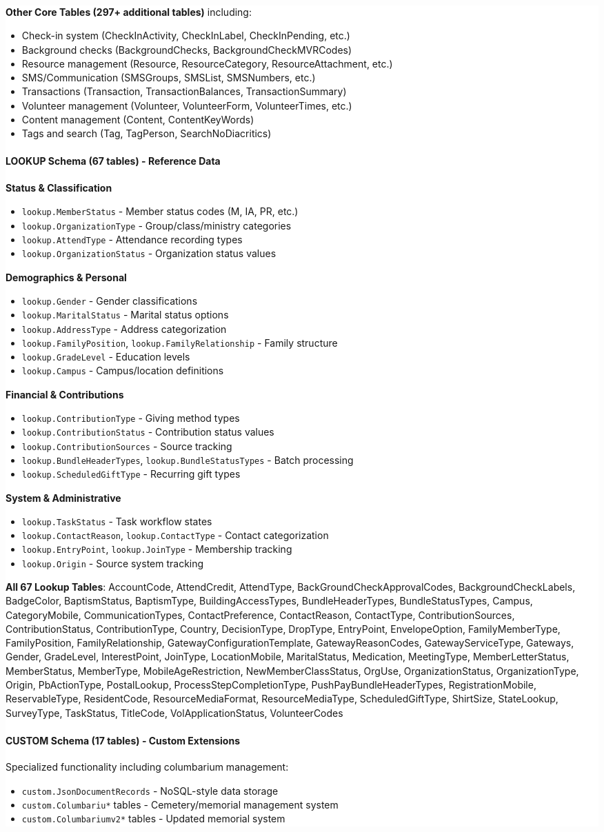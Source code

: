 **Other Core Tables (297+ additional tables)** including:
- Check-in system (CheckInActivity, CheckInLabel, CheckInPending, etc.)
- Background checks (BackgroundChecks, BackgroundCheckMVRCodes)
- Resource management (Resource, ResourceCategory, ResourceAttachment, etc.)
- SMS/Communication (SMSGroups, SMSList, SMSNumbers, etc.)
- Transactions (Transaction, TransactionBalances, TransactionSummary)
- Volunteer management (Volunteer, VolunteerForm, VolunteerTimes, etc.)
- Content management (Content, ContentKeyWords)
- Tags and search (Tag, TagPerson, SearchNoDiacritics)

#### **LOOKUP Schema (67 tables) - Reference Data**

**Status & Classification**
- `lookup.MemberStatus` - Member status codes (M, IA, PR, etc.)
- `lookup.OrganizationType` - Group/class/ministry categories
- `lookup.AttendType` - Attendance recording types
- `lookup.OrganizationStatus` - Organization status values

**Demographics & Personal**
- `lookup.Gender` - Gender classifications
- `lookup.MaritalStatus` - Marital status options
- `lookup.AddressType` - Address categorization
- `lookup.FamilyPosition`, `lookup.FamilyRelationship` - Family structure
- `lookup.GradeLevel` - Education levels
- `lookup.Campus` - Campus/location definitions

**Financial & Contributions**
- `lookup.ContributionType` - Giving method types
- `lookup.ContributionStatus` - Contribution status values
- `lookup.ContributionSources` - Source tracking
- `lookup.BundleHeaderTypes`, `lookup.BundleStatusTypes` - Batch processing
- `lookup.ScheduledGiftType` - Recurring gift types

**System & Administrative**
- `lookup.TaskStatus` - Task workflow states
- `lookup.ContactReason`, `lookup.ContactType` - Contact categorization
- `lookup.EntryPoint`, `lookup.JoinType` - Membership tracking
- `lookup.Origin` - Source system tracking

**All 67 Lookup Tables**: AccountCode, AttendCredit, AttendType, BackGroundCheckApprovalCodes, BackgroundCheckLabels, BadgeColor, BaptismStatus, BaptismType, BuildingAccessTypes, BundleHeaderTypes, BundleStatusTypes, Campus, CategoryMobile, CommunicationTypes, ContactPreference, ContactReason, ContactType, ContributionSources, ContributionStatus, ContributionType, Country, DecisionType, DropType, EntryPoint, EnvelopeOption, FamilyMemberType, FamilyPosition, FamilyRelationship, GatewayConfigurationTemplate, GatewayReasonCodes, GatewayServiceType, Gateways, Gender, GradeLevel, InterestPoint, JoinType, LocationMobile, MaritalStatus, Medication, MeetingType, MemberLetterStatus, MemberStatus, MemberType, MobileAgeRestriction, NewMemberClassStatus, OrgUse, OrganizationStatus, OrganizationType, Origin, PbActionType, PostalLookup, ProcessStepCompletionType, PushPayBundleHeaderTypes, RegistrationMobile, ReservableType, ResidentCode, ResourceMediaFormat, ResourceMediaType, ScheduledGiftType, ShirtSize, StateLookup, SurveyType, TaskStatus, TitleCode, VolApplicationStatus, VolunteerCodes

#### **CUSTOM Schema (17 tables) - Custom Extensions**
Specialized functionality including columbarium management:
- `custom.JsonDocumentRecords` - NoSQL-style data storage
- `custom.Columbariu*` tables - Cemetery/memorial management system
- `custom.Columbariumv2*` tables - Updated memorial system

